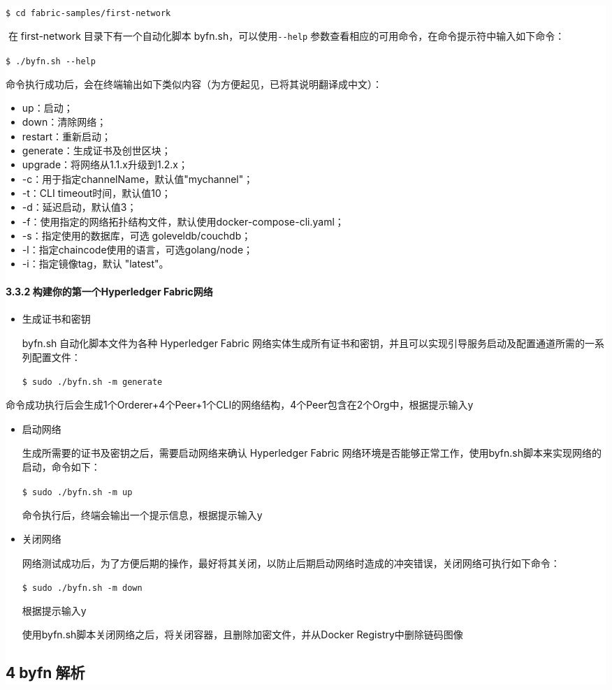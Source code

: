 ```shell
$ cd fabric-samples/first-network 
```

​	在 first-network 目录下有一个自动化脚本 byfn.sh，可以使用`--help` 参数查看相应的可用命令，在命令提示符中输入如下命令： 

```shell
$ ./byfn.sh --help 
```

​	命令执行成功后，会在终端输出如下类似内容（为方便起见，已将其说明翻译成中文）：

- up：启动； 
- down：清除网络； 
- restart：重新启动； 
- generate：生成证书及创世区块； 
- upgrade：将网络从1.1.x升级到1.2.x； 
- -c：用于指定channelName，默认值"mychannel"； 
- -t：CLI timeout时间，默认值10； 
- -d：延迟启动，默认值3； 
- -f：使用指定的网络拓扑结构文件，默认使用docker-compose-cli.yaml； 
- -s：指定使用的数据库，可选 goleveldb/couchdb； 
- -l：指定chaincode使用的语言，可选golang/node； 
- -i：指定镜像tag，默认 "latest"。

#### 3.3.2 构建你的第一个Hyperledger Fabric网络 

 * 生成证书和密钥 

   byfn.sh 自动化脚本文件为各种 Hyperledger Fabric 网络实体生成所有证书和密钥，并且可以实现引导服务启动及配置通道所需的一系列配置文件： 
   
   ```shell
   $ sudo ./byfn.sh -m generate 
   ```

​	   命令成功执行后会生成1个Orderer+4个Peer+1个CLI的网络结构，4个Peer包含在2个Org中，根据提示输入y

- 启动网络

  生成所需要的证书及密钥之后，需要启动网络来确认 Hyperledger Fabric 网络环境是否能够正常工作，使用byfn.sh脚本来实现网络的启动，命令如下： 

  ```shell
  $ sudo ./byfn.sh -m up 
  ```

  命令执行后，终端会输出一个提示信息，根据提示输入y

- 关闭网络

  网络测试成功后，为了方便后期的操作，最好将其关闭，以防止后期启动网络时造成的冲突错误，关闭网络可执行如下命令：

  ```shell
  $ sudo ./byfn.sh -m down 
  ```

  根据提示输入y 

  使用byfn.sh脚本关闭网络之后，将关闭容器，且删除加密文件，并从Docker Registry中删除链码图像



## 4 byfn 解析
